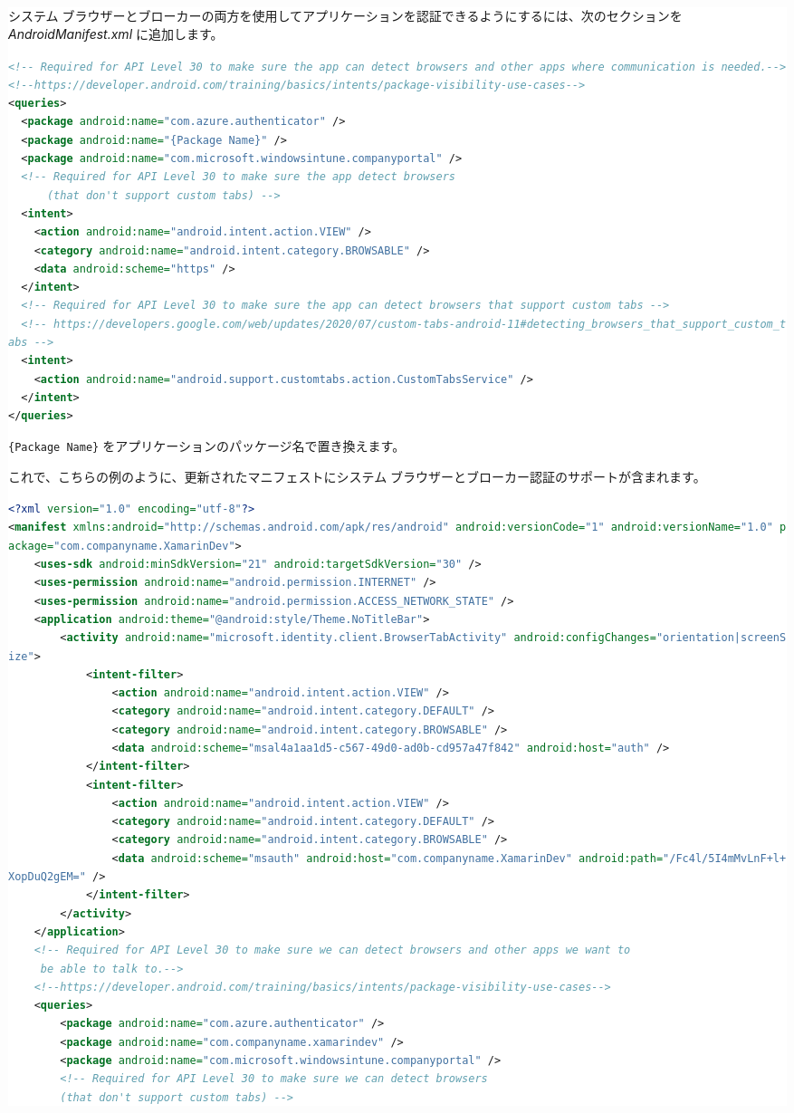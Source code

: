 システム ブラウザーとブローカーの両方を使用してアプリケーションを認証できるようにするには、次のセクションを *AndroidManifest.xml* に追加します。

```xml
<!-- Required for API Level 30 to make sure the app can detect browsers and other apps where communication is needed.-->
<!--https://developer.android.com/training/basics/intents/package-visibility-use-cases-->
<queries>
  <package android:name="com.azure.authenticator" />
  <package android:name="{Package Name}" />
  <package android:name="com.microsoft.windowsintune.companyportal" />
  <!-- Required for API Level 30 to make sure the app detect browsers
      (that don't support custom tabs) -->
  <intent>
    <action android:name="android.intent.action.VIEW" />
    <category android:name="android.intent.category.BROWSABLE" />
    <data android:scheme="https" />
  </intent>
  <!-- Required for API Level 30 to make sure the app can detect browsers that support custom tabs -->
  <!-- https://developers.google.com/web/updates/2020/07/custom-tabs-android-11#detecting_browsers_that_support_custom_tabs -->
  <intent>
    <action android:name="android.support.customtabs.action.CustomTabsService" />
  </intent>
</queries>
``` 

`{Package Name}` をアプリケーションのパッケージ名で置き換えます。 

これで、こちらの例のように、更新されたマニフェストにシステム ブラウザーとブローカー認証のサポートが含まれます。

```xml
<?xml version="1.0" encoding="utf-8"?>
<manifest xmlns:android="http://schemas.android.com/apk/res/android" android:versionCode="1" android:versionName="1.0" package="com.companyname.XamarinDev">
    <uses-sdk android:minSdkVersion="21" android:targetSdkVersion="30" />
    <uses-permission android:name="android.permission.INTERNET" />
    <uses-permission android:name="android.permission.ACCESS_NETWORK_STATE" />
    <application android:theme="@android:style/Theme.NoTitleBar">
        <activity android:name="microsoft.identity.client.BrowserTabActivity" android:configChanges="orientation|screenSize">
            <intent-filter>
                <action android:name="android.intent.action.VIEW" />
                <category android:name="android.intent.category.DEFAULT" />
                <category android:name="android.intent.category.BROWSABLE" />
                <data android:scheme="msal4a1aa1d5-c567-49d0-ad0b-cd957a47f842" android:host="auth" />
            </intent-filter>
            <intent-filter>
                <action android:name="android.intent.action.VIEW" />
                <category android:name="android.intent.category.DEFAULT" />
                <category android:name="android.intent.category.BROWSABLE" />
                <data android:scheme="msauth" android:host="com.companyname.XamarinDev" android:path="/Fc4l/5I4mMvLnF+l+XopDuQ2gEM=" />
            </intent-filter>
        </activity>
    </application>
    <!-- Required for API Level 30 to make sure we can detect browsers and other apps we want to
     be able to talk to.-->
    <!--https://developer.android.com/training/basics/intents/package-visibility-use-cases-->
    <queries>
        <package android:name="com.azure.authenticator" />
        <package android:name="com.companyname.xamarindev" />
        <package android:name="com.microsoft.windowsintune.companyportal" />
        <!-- Required for API Level 30 to make sure we can detect browsers
        (that don't support custom tabs) -->
```